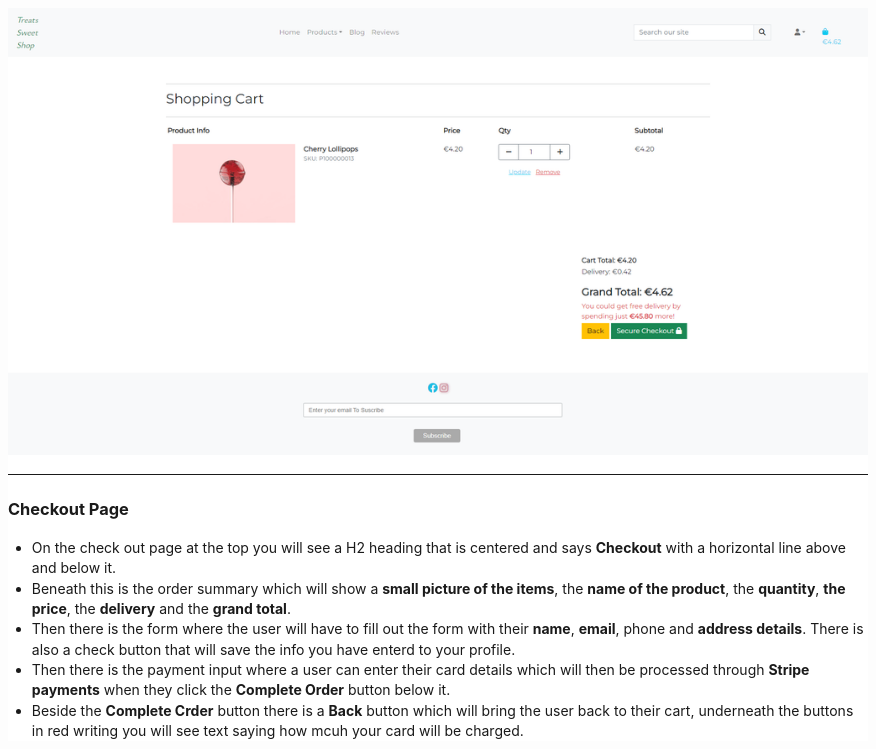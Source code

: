 ![Shopping cart](readme-docs/images/cart.png) 
- - -

### Checkout Page
- On the check out page at the top you will see a H2 heading that is centered and says **Checkout** with a horizontal line above and below it.
- Beneath this is the order summary which will show a **small picture of the items**, the **name of the product**, the **quantity**, **the price**, the **delivery** and the **grand total**.
- Then there is the form where the user will have to fill out the form with their **name**, **email**, phone and **address details**. There is also a check button that will save the info you have enterd to your profile.
- Then there is the payment input where a user can enter their card details which will then be processed through **Stripe payments** when they click the **Complete Order** button below it.
- Beside the **Complete Crder** button there is a **Back** button which will bring the user back to their cart, underneath the buttons in red writing you will see text saying how mcuh your card will be charged.
